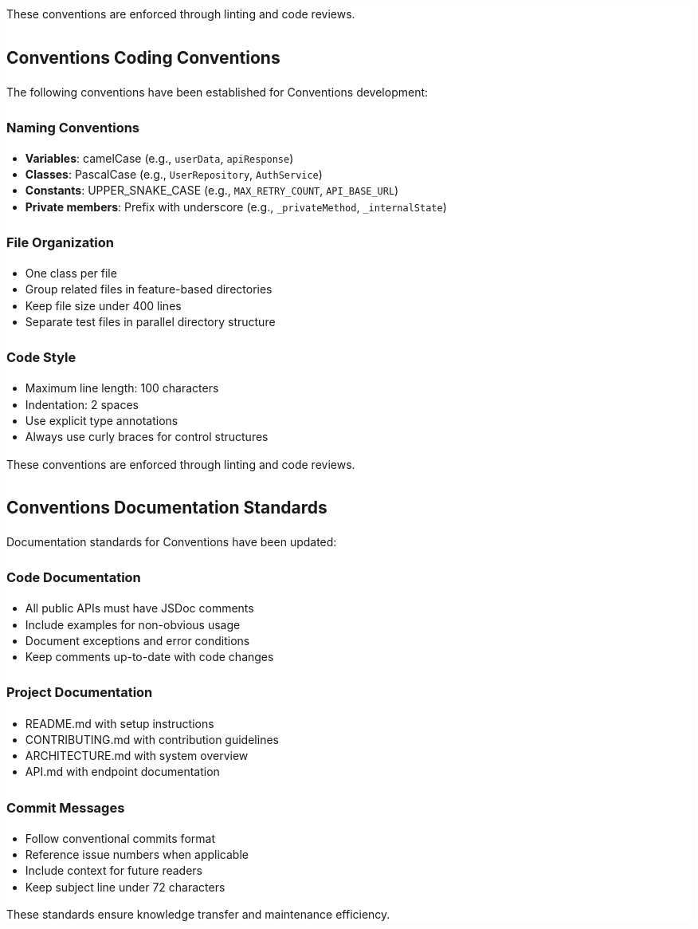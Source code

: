These conventions are enforced through linting and code reviews.


## Conventions Coding Conventions

The following conventions have been established for Conventions development:

### Naming Conventions
- **Variables**: camelCase (e.g., `userData`, `apiResponse`)
- **Classes**: PascalCase (e.g., `UserRepository`, `AuthService`)
- **Constants**: UPPER_SNAKE_CASE (e.g., `MAX_RETRY_COUNT`, `API_BASE_URL`)
- **Private members**: Prefix with underscore (e.g., `_privateMethod`, `_internalState`)

### File Organization
- One class per file
- Group related files in feature-based directories
- Keep file size under 400 lines
- Separate test files in parallel directory structure

### Code Style
- Maximum line length: 100 characters
- Indentation: 2 spaces
- Use explicit type annotations
- Always use curly braces for control structures

These conventions are enforced through linting and code reviews.


## Conventions Documentation Standards

Documentation standards for Conventions have been updated:

### Code Documentation
- All public APIs must have JSDoc comments
- Include examples for non-obvious usage
- Document exceptions and error conditions
- Keep comments up-to-date with code changes

### Project Documentation
- README.md with setup instructions
- CONTRIBUTING.md with contribution guidelines
- ARCHITECTURE.md with system overview
- API.md with endpoint documentation

### Commit Messages
- Follow conventional commits format
- Reference issue numbers when applicable
- Include context for future readers
- Keep subject line under 72 characters

These standards ensure knowledge transfer and maintenance efficiency.
